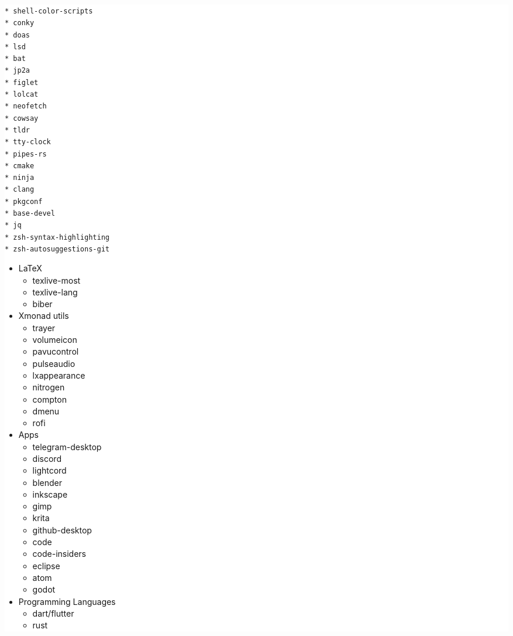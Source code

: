     * shell-color-scripts
    * conky
    * doas
    * lsd
    * bat
    * jp2a
    * figlet
    * lolcat
    * neofetch
    * cowsay
    * tldr
    * tty-clock
    * pipes-rs
    * cmake
    * ninja
    * clang
    * pkgconf
    * base-devel
    * jq
    * zsh-syntax-highlighting
    * zsh-autosuggestions-git
* LaTeX
    * texlive-most
    * texlive-lang
    * biber
* Xmonad utils
    * trayer
    * volumeicon
    * pavucontrol
    * pulseaudio
    * lxappearance
    * nitrogen
    * compton
    * dmenu
    * rofi
* Apps
    * telegram-desktop
    * discord
    * lightcord
    * blender
    * inkscape
    * gimp
    * krita
    * github-desktop
    * code
    * code-insiders
    * eclipse
    * atom
    * godot
* Programming Languages
    * dart/flutter
    * rust
